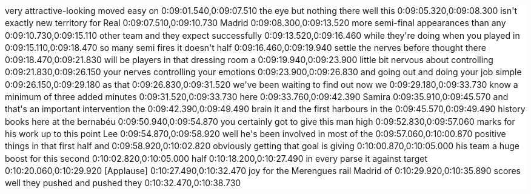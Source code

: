  very attractive-looking moved easy on
 0:09:01.540,0:09:07.510
 the eye but nothing there well this
 0:09:05.320,0:09:08.300
 isn't exactly new territory for Real
 0:09:07.510,0:09:10.730
 Madrid
 0:09:08.300,0:09:13.520
 more semi-final appearances than any
 0:09:10.730,0:09:15.110
 other team and they expect successfully
 0:09:13.520,0:09:16.460
 while they're doing when you played in
 0:09:15.110,0:09:18.470
 so many semi fires it doesn't half
 0:09:16.460,0:09:19.940
 settle the nerves before thought there
 0:09:18.470,0:09:21.830
 will be players in that dressing room a
 0:09:19.940,0:09:23.900
 little bit nervous about controlling
 0:09:21.830,0:09:26.150
 your nerves controlling your emotions
 0:09:23.900,0:09:26.830
 and going out and doing your job simple
 0:09:26.150,0:09:29.180
 as that
 0:09:26.830,0:09:31.520
 we've been waiting to find out now we
 0:09:29.180,0:09:33.730
 know a minimum of three added minutes
 0:09:31.520,0:09:33.730
 here
 0:09:33.760,0:09:42.390
 Samira
 0:09:35.910,0:09:45.570
 and that's an important intervention the
 0:09:42.390,0:09:49.490
 brain it and the first harbours in the
 0:09:45.570,0:09:49.490
 history books here at the bernabéu
 0:09:50.940,0:09:54.870
 you certainly got to give this man high
 0:09:52.830,0:09:57.060
 marks for his work up to this point Lee
 0:09:54.870,0:09:58.920
 well he's been involved in most of the
 0:09:57.060,0:10:00.870
 positive things in that first half and
 0:09:58.920,0:10:02.820
 obviously getting that goal is giving
 0:10:00.870,0:10:05.000
 his team a huge boost for this second
 0:10:02.820,0:10:05.000
 half
 0:10:18.200,0:10:27.490
 in every parse it against target
 0:10:20.060,0:10:29.920
 [Applause]
 0:10:27.490,0:10:32.470
 joy for the Merengues rail Madrid of
 0:10:29.920,0:10:35.890
 scores well they pushed and pushed they
 0:10:32.470,0:10:38.730